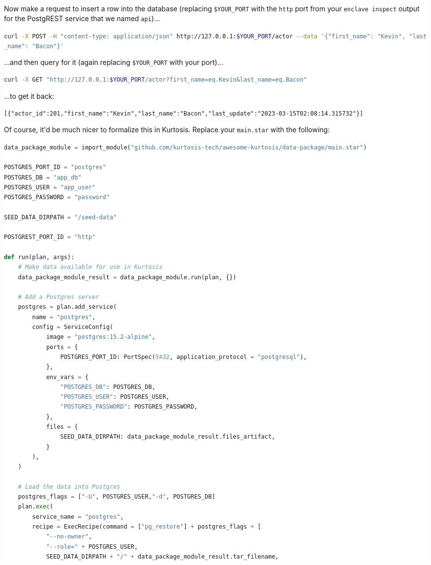 Now make a request to insert a row into the database (replacing `$YOUR_PORT` with the `http` port from your `enclave inspect` output for the PostgREST service that we named `api`)...

```bash
curl -X POST -H "content-type: application/json" http://127.0.0.1:$YOUR_PORT/actor --data '{"first_name": "Kevin", "last_name": "Bacon"}'
```

...and then query for it (again replacing `$YOUR_PORT` with your port)...

```bash
curl -X GET "http://127.0.0.1:$YOUR_PORT/actor?first_name=eq.Kevin&last_name=eq.Bacon"
```

...to get it back:

```text
[{"actor_id":201,"first_name":"Kevin","last_name":"Bacon","last_update":"2023-03-15T02:08:14.315732"}]
```

Of course, it'd be much nicer to formalize this in Kurtosis. Replace your `main.star` with the following:

```python
data_package_module = import_module("github.com/kurtosis-tech/awesome-kurtosis/data-package/main.star")

POSTGRES_PORT_ID = "postgres"
POSTGRES_DB = "app_db"
POSTGRES_USER = "app_user"
POSTGRES_PASSWORD = "password"

SEED_DATA_DIRPATH = "/seed-data"

POSTGREST_PORT_ID = "http"

def run(plan, args):
    # Make data available for use in Kurtosis
    data_package_module_result = data_package_module.run(plan, {})

    # Add a Postgres server
    postgres = plan.add_service(
        name = "postgres",
        config = ServiceConfig(
            image = "postgres:15.2-alpine",
            ports = {
                POSTGRES_PORT_ID: PortSpec(5432, application_protocol = "postgresql"),
            },
            env_vars = {
                "POSTGRES_DB": POSTGRES_DB,
                "POSTGRES_USER": POSTGRES_USER,
                "POSTGRES_PASSWORD": POSTGRES_PASSWORD,
            },
            files = {
                SEED_DATA_DIRPATH: data_package_module_result.files_artifact,
            }
        ),
    )

    # Load the data into Postgres
    postgres_flags = ["-U", POSTGRES_USER,"-d", POSTGRES_DB]
    plan.exec(
        service_name = "postgres",
        recipe = ExecRecipe(command = ["pg_restore"] + postgres_flags + [
            "--no-owner",
            "--role=" + POSTGRES_USER,
            SEED_DATA_DIRPATH + "/" + data_package_module_result.tar_filename,
```

[installing-kurtosis-guide]: ../get-started/installing-the-cli.md#ii-install-the-cli
[installing-docker-guide]: ../get-started/installing-the-cli.md#i-install--start-docker
[upgrading-kurtosis-guide]: ../guides/upgrading-the-cli.md
[architecture-explanation]: ../advanced-concepts/architecture.md
[enclaves-reference]: ../advanced-concepts/enclaves.md
[services-explanation]: ../advanced-concepts/architecture.md#services
[reusable-environment-definitions-explanation]: ../advanced-concepts/reusable-environment-definitions.md
[why-kurtosis-explanation]: ../advanced-concepts/why-kurtosis.md
[how-do-imports-work-explanation]: ../advanced-concepts/how-do-kurtosis-imports-work.md
[why-multi-phase-runs-explanation]: ../advanced-concepts/why-multi-phase-runs.md
[cli-reference]: /cli
[kurtosis-run-reference]: ../cli-reference/run.md
[kurtosis-package-init-reference]: ../cli-reference/package-init.md
[kurtosis-clean-reference]: ../cli-reference/clean.md
[kurtosis-enclave-inspect-reference]: ../cli-reference/enclave-inspect.md
[kurtosis-files-upload-reference]: ../cli-reference/files-upload.md
[kurtosis-feedback-reference]: ../cli-reference/feedback.md
[kurtosis-twitter]: ../cli-reference/twitter.md
[starlark-reference]: ../advanced-concepts/starlark.md
[request-reference]: ../api-reference/starlark-reference/plan.md#request
[exec-reference]: ../api-reference/starlark-reference/plan.md#exec
[multi-phase-runs-reference]: ../advanced-concepts/multi-phase-runs.md
[kurtosis-yml-reference]: ../advanced-concepts/kurtosis-yml.md
[packages-reference]: ../advanced-concepts/packages.md
[runnable-packages-reference]: ../advanced-concepts/packages.md#runnable-packages
[locators-reference]: ../advanced-concepts/locators.md
[plan-reference]: ../advanced-concepts/plan.md
[future-references-reference]: ../advanced-concepts/future-references.md
[files-artifacts-reference]: ../advanced-concepts/files-artifacts.md
[awesome-kurtosis-repo]: https://github.com/kurtosis-tech/awesome-kurtosis
[data-package-example]: https://github.com/kurtosis-tech/awesome-kurtosis/tree/main/data-package
[data-package-example-main.star]: https://github.com/kurtosis-tech/awesome-kurtosis/blob/main/data-package/main.star
[data-package-example-seed-tar]: https://github.com/kurtosis-tech/awesome-kurtosis/blob/main/data-package/dvd-rental-data.tar
[cassandra-package-example]: https://github.com/kurtosis-tech/cassandra-package
[go-test-example]: https://github.com/kurtosis-tech/awesome-kurtosis/tree/main/quickstart/go-test
[ts-test-example]: https://github.com/kurtosis-tech/awesome-kurtosis/tree/main/quickstart/ts-test
[quickstart-consumers]: quickstart.md
[homepage]: get-started.md
[kurtosis-managed-packages]: https://github.com/kurtosis-tech?q=in%3Aname+package&type=all&language=&sort=
[wild-kurtosis-packages]: https://github.com/search?q=filename%3Akurtosis.yml&type=code
[bazel-github]: https://github.com/bazelbuild/bazel/
[starlark-github-repo]: https://github.com/bazelbuild/starlark
[postgrest]: https://postgrest.org/en/stable/
[ethereum-package]: https://github.com/kurtosis-tech/eth2-package
[waku-package]: https://github.com/logos-co/wakurtosis
[near-package]: https://github.com/kurtosis-tech/near-package
[iterm]: https://iterm2.com/
[vscode-plugin]: https://marketplace.visualstudio.com/items?itemName=Kurtosis.kurtosis-extension
[github-discussions]: https://github.com/kurtosis-tech/kurtosis/discussions/new?category=q-a